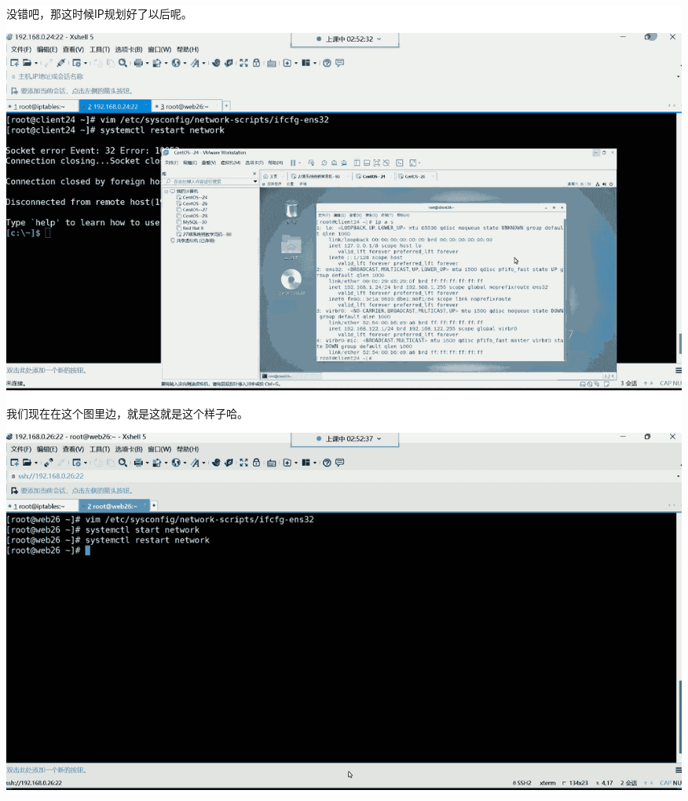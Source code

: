 没错吧，那这时候IP规划好了以后呢。

![](img/aed24f05d061d95ab298d7767ffa68ba_40.png)

我们现在在这个图里边，就是这就是这个样子哈。

![](img/aed24f05d061d95ab298d7767ffa68ba_42.png)
